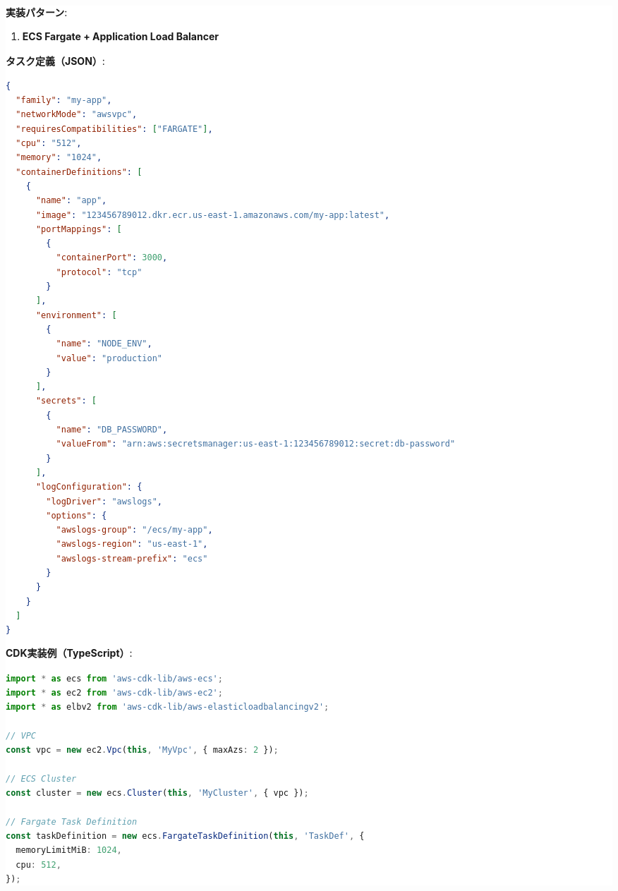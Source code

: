 **実装パターン**:

1. **ECS Fargate + Application Load Balancer**

**タスク定義（JSON）**:
```json
{
  "family": "my-app",
  "networkMode": "awsvpc",
  "requiresCompatibilities": ["FARGATE"],
  "cpu": "512",
  "memory": "1024",
  "containerDefinitions": [
    {
      "name": "app",
      "image": "123456789012.dkr.ecr.us-east-1.amazonaws.com/my-app:latest",
      "portMappings": [
        {
          "containerPort": 3000,
          "protocol": "tcp"
        }
      ],
      "environment": [
        {
          "name": "NODE_ENV",
          "value": "production"
        }
      ],
      "secrets": [
        {
          "name": "DB_PASSWORD",
          "valueFrom": "arn:aws:secretsmanager:us-east-1:123456789012:secret:db-password"
        }
      ],
      "logConfiguration": {
        "logDriver": "awslogs",
        "options": {
          "awslogs-group": "/ecs/my-app",
          "awslogs-region": "us-east-1",
          "awslogs-stream-prefix": "ecs"
        }
      }
    }
  ]
}
```

**CDK実装例（TypeScript）**:
```typescript
import * as ecs from 'aws-cdk-lib/aws-ecs';
import * as ec2 from 'aws-cdk-lib/aws-ec2';
import * as elbv2 from 'aws-cdk-lib/aws-elasticloadbalancingv2';

// VPC
const vpc = new ec2.Vpc(this, 'MyVpc', { maxAzs: 2 });

// ECS Cluster
const cluster = new ecs.Cluster(this, 'MyCluster', { vpc });

// Fargate Task Definition
const taskDefinition = new ecs.FargateTaskDefinition(this, 'TaskDef', {
  memoryLimitMiB: 1024,
  cpu: 512,
});

```